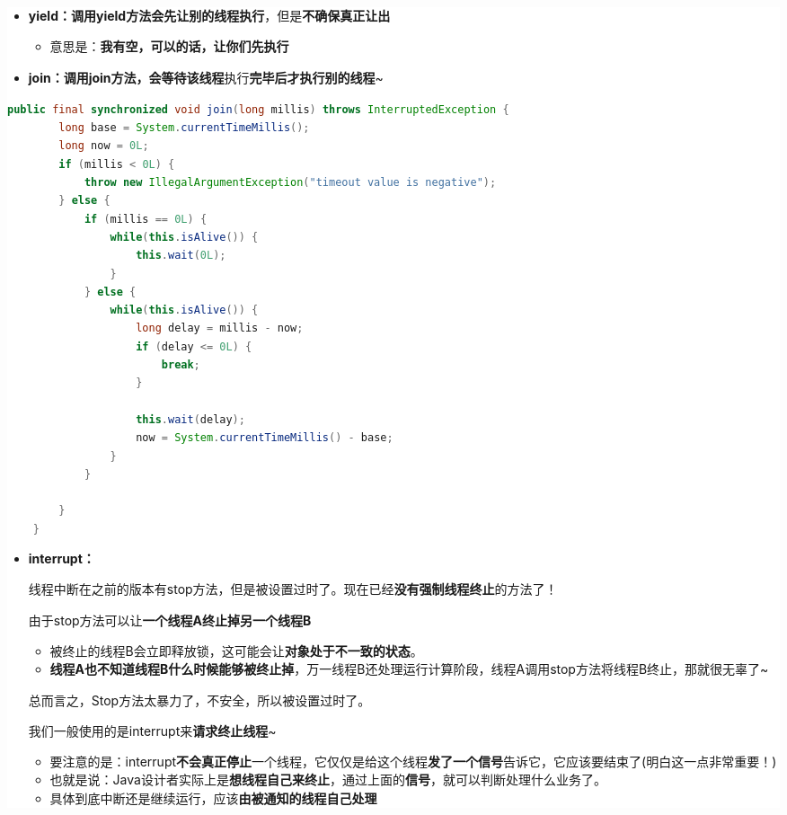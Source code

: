 - **yield：**调用yield方法会先**让别的线程执行**，但是**不确保真正让出**
  - 意思是：**我有空，可以的话，让你们先执行**

- **join：**调用join方法，会等待**该线程**执行**完毕后才执行别的线程**~

```java
public final synchronized void join(long millis) throws InterruptedException {
        long base = System.currentTimeMillis();
        long now = 0L;
        if (millis < 0L) {
            throw new IllegalArgumentException("timeout value is negative");
        } else {
            if (millis == 0L) {
                while(this.isAlive()) {
                    this.wait(0L);
                }
            } else {
                while(this.isAlive()) {
                    long delay = millis - now;
                    if (delay <= 0L) {
                        break;
                    }

                    this.wait(delay);
                    now = System.currentTimeMillis() - base;
                }
            }

        }
    }
```

- **interrupt：**

  线程中断在之前的版本有stop方法，但是被设置过时了。现在已经**没有强制线程终止**的方法了！

  由于stop方法可以让**一个线程A终止掉另一个线程B**

  - 被终止的线程B会立即释放锁，这可能会让**对象处于不一致的状态**。
  - **线程A也不知道线程B什么时候能够被终止掉**，万一线程B还处理运行计算阶段，线程A调用stop方法将线程B终止，那就很无辜了~

  总而言之，Stop方法太暴力了，不安全，所以被设置过时了。

  我们一般使用的是interrupt来**请求终止线程**~

  - 要注意的是：interrupt**不会真正停止**一个线程，它仅仅是给这个线程**发了一个信号**告诉它，它应该要结束了(明白这一点非常重要！)
  - 也就是说：Java设计者实际上是**想线程自己来终止**，通过上面的**信号**，就可以判断处理什么业务了。
  - 具体到底中断还是继续运行，应该**由被通知的线程自己处理**

  










